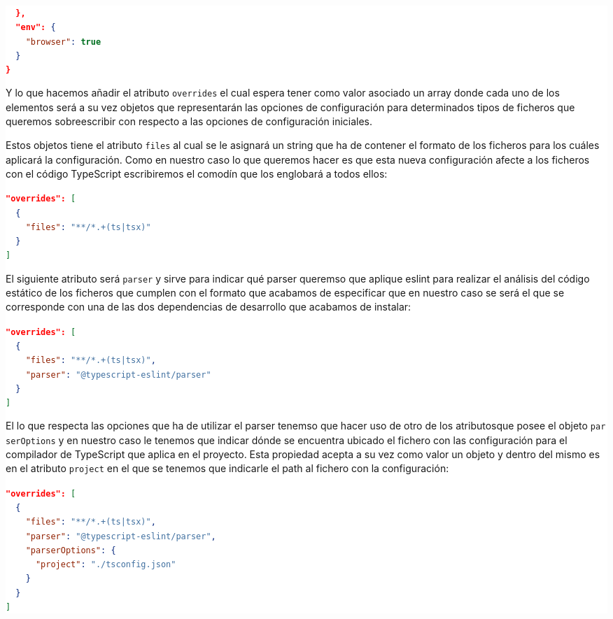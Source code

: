 ```json
  },
  "env": {
    "browser": true
  }
}
```

Y lo que hacemos añadir el atributo `overrides` el cual espera tener como valor asociado un array donde cada uno de los elementos será a su vez objetos que representarán las opciones de configuración para determinados tipos de ficheros que queremos sobreescribir con respecto a las opciones de configuración iniciales.

Estos objetos tiene el atributo `files` al cual se le asignará un string que ha de contener el formato de los ficheros para los cuáles aplicará la configuración. Como en nuestro caso lo que queremos hacer es que esta nueva configuración afecte a los ficheros con el código TypeScript escribiremos el comodín que los englobará a todos ellos:

```json
"overrides": [
  {
    "files": "**/*.+(ts|tsx)"
  }
]
```

El siguiente atributo será `parser` y sirve para indicar qué parser queremso que aplique eslint para realizar el análisis del código estático de los ficheros que cumplen con el formato que acabamos de especificar que en nuestro caso se será el que se corresponde con una de las dos dependencias de desarrollo que acabamos de instalar:

```json
"overrides": [
  {
    "files": "**/*.+(ts|tsx)",
    "parser": "@typescript-eslint/parser"
  }
]
```

El lo que respecta las opciones que ha de utilizar el parser tenemso que hacer uso de otro de los atributosque posee el objeto `parserOptions` y en nuestro caso le tenemos que indicar dónde se encuentra ubicado el fichero con las configuración para el compilador de TypeScript que aplica en el proyecto. Esta propiedad acepta a su vez como valor un objeto y dentro del mismo es en el atributo `project` en el que se tenemos que indicarle el path al fichero con la configuración:

```json
"overrides": [
  {
    "files": "**/*.+(ts|tsx)",
    "parser": "@typescript-eslint/parser",
    "parserOptions": {
      "project": "./tsconfig.json"
    }
  }
]
```
